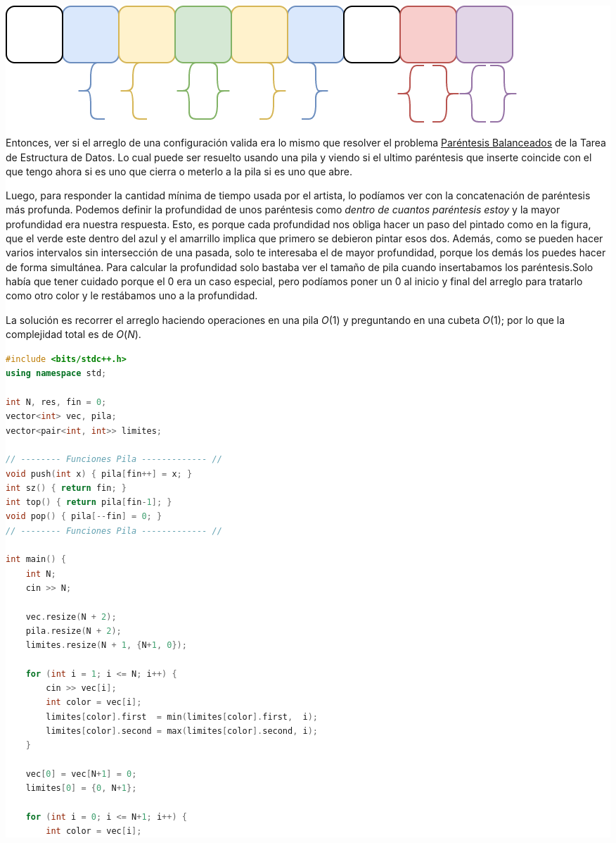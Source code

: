 ![](Arte.png)

Entonces, ver si el arreglo de una configuración valida era lo mismo que resolver el problema [Paréntesis Balanceados](https://omegaup.com/arena/problem/Parentesis-Balanceados/) de la Tarea de Estructura de Datos. Lo cual puede ser resuelto usando una pila y viendo si el ultimo paréntesis que inserte coincide con el que tengo ahora si es uno que cierra o meterlo a la pila si es uno que abre.

Luego, para responder la cantidad mínima de tiempo usada por el artista, lo podíamos ver con la concatenación de paréntesis más profunda. Podemos definir la profundidad de unos paréntesis como *dentro de cuantos paréntesis estoy* y la mayor profundidad era nuestra respuesta. Esto, es porque cada profundidad nos obliga hacer un paso del pintado como en la figura, que el verde este dentro del azul y el amarrillo implica que primero se debieron pintar esos dos. Además, como se pueden hacer varios intervalos sin intersección de una pasada, solo te interesaba el de mayor profundidad, porque los demás los puedes hacer de forma simultánea. Para calcular la profundidad solo bastaba ver el tamaño de pila cuando insertabamos los paréntesis.Solo había que tener cuidado porque el $0$ era un caso especial, pero podíamos poner un $0$ al inicio y final del arreglo para tratarlo como otro color y le restábamos uno a la profundidad.

La solución es recorrer el arreglo haciendo operaciones en una pila $O(1)$ y preguntando en una cubeta $O(1)$; por lo que la complejidad total es de $O(N)$.

```cpp
#include <bits/stdc++.h>
using namespace std;

int N, res, fin = 0;
vector<int> vec, pila;
vector<pair<int, int>> limites;

// -------- Funciones Pila ------------- //
void push(int x) { pila[fin++] = x; }
int sz() { return fin; }
int top() { return pila[fin-1]; }
void pop() { pila[--fin] = 0; }
// -------- Funciones Pila ------------- //

int main() {
    int N;
    cin >> N;
    
    vec.resize(N + 2);
    pila.resize(N + 2);
    limites.resize(N + 1, {N+1, 0});

    for (int i = 1; i <= N; i++) {
        cin >> vec[i];
        int color = vec[i];
        limites[color].first  = min(limites[color].first,  i);
        limites[color].second = max(limites[color].second, i);
    }

    vec[0] = vec[N+1] = 0;
    limites[0] = {0, N+1};

    for (int i = 0; i <= N+1; i++) {
        int color = vec[i];
```